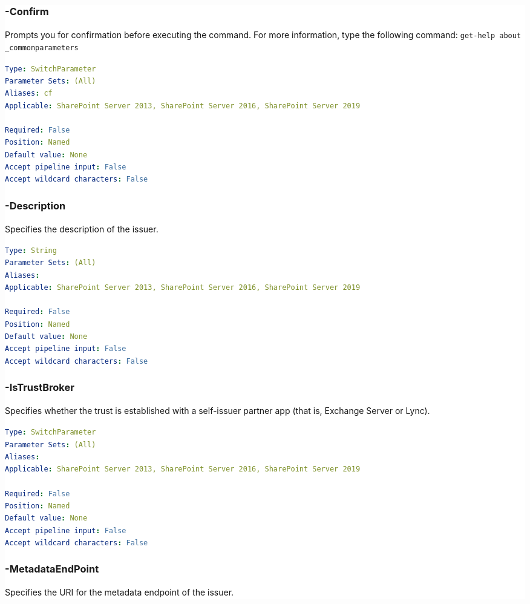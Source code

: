 ### -Confirm
Prompts you for confirmation before executing the command.
For more information, type the following command: `get-help about_commonparameters`

```yaml
Type: SwitchParameter
Parameter Sets: (All)
Aliases: cf
Applicable: SharePoint Server 2013, SharePoint Server 2016, SharePoint Server 2019

Required: False
Position: Named
Default value: None
Accept pipeline input: False
Accept wildcard characters: False
```

### -Description
Specifies the description of the issuer.

```yaml
Type: String
Parameter Sets: (All)
Aliases: 
Applicable: SharePoint Server 2013, SharePoint Server 2016, SharePoint Server 2019

Required: False
Position: Named
Default value: None
Accept pipeline input: False
Accept wildcard characters: False
```

### -IsTrustBroker
Specifies whether the trust is established with a self-issuer partner app (that is, Exchange Server or Lync).

```yaml
Type: SwitchParameter
Parameter Sets: (All)
Aliases: 
Applicable: SharePoint Server 2013, SharePoint Server 2016, SharePoint Server 2019

Required: False
Position: Named
Default value: None
Accept pipeline input: False
Accept wildcard characters: False
```

### -MetadataEndPoint
Specifies the URI for the metadata endpoint of the issuer.
